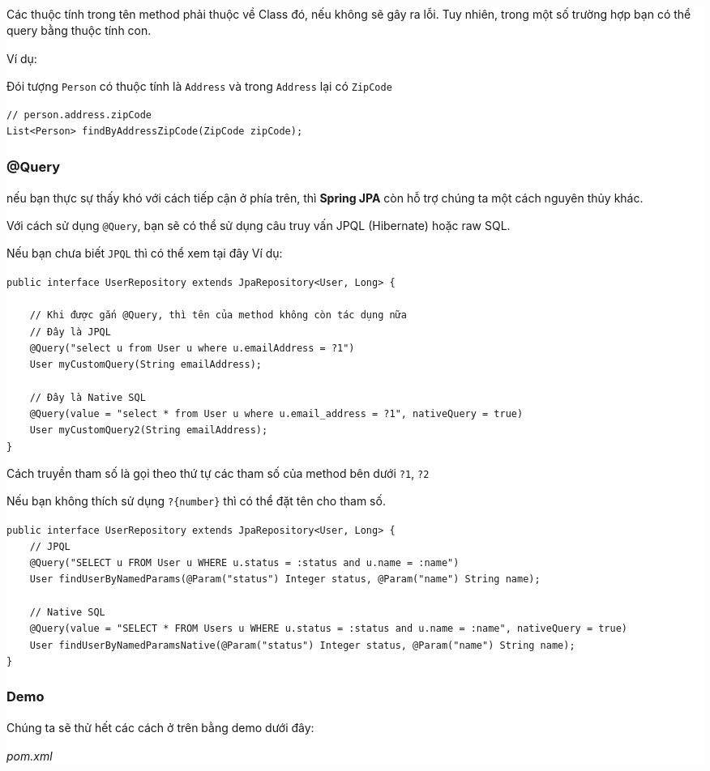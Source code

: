 Các thuộc tính trong tên method phải thuộc về Class đó, nếu không sẽ gây ra lỗi. Tuy nhiên, trong một số trường hợp bạn có thể query bằng thuộc tính con.

Ví dụ:

Đói tượng `Person` có thuộc tính là `Address` và trong `Address` lại có `ZipCode`

```
// person.address.zipCode
List<Person> findByAddressZipCode(ZipCode zipCode);
```

### **@Query**

nếu bạn thực sự thấy khó với cách tiếp cận ở phía trên, thì **Spring JPA** còn hỗ trợ chúng ta một cách nguyên thủy khác.

Với cách sử dụng `@Query`, bạn sẽ có thể sử dụng câu truy vấn JPQL (Hibernate) hoặc raw SQL.

Nếu bạn chưa biết `JPQL` thì có thể xem tại đây Ví dụ:

```
public interface UserRepository extends JpaRepository<User, Long> {

    // Khi được gắn @Query, thì tên của method không còn tác dụng nữa
    // Đây là JPQL
    @Query("select u from User u where u.emailAddress = ?1")
    User myCustomQuery(String emailAddress);

    // Đây là Native SQL
    @Query(value = "select * from User u where u.email_address = ?1", nativeQuery = true)
    User myCustomQuery2(String emailAddress);
}
```

Cách truyền tham số là gọi theo thứ tự các tham số của method bên dưới `?1`, `?2`

Nếu bạn không thích sử dụng `?{number}` thì có thể đặt tên cho tham số.

```
public interface UserRepository extends JpaRepository<User, Long> {
    // JPQL
    @Query("SELECT u FROM User u WHERE u.status = :status and u.name = :name")
    User findUserByNamedParams(@Param("status") Integer status, @Param("name") String name);

    // Native SQL
    @Query(value = "SELECT * FROM Users u WHERE u.status = :status and u.name = :name", nativeQuery = true)
    User findUserByNamedParamsNative(@Param("status") Integer status, @Param("name") String name);
}
```

### **Demo**

Chúng ta sẽ thử hết các cách ở trên bằng demo dưới đây:

_pom.xml_
